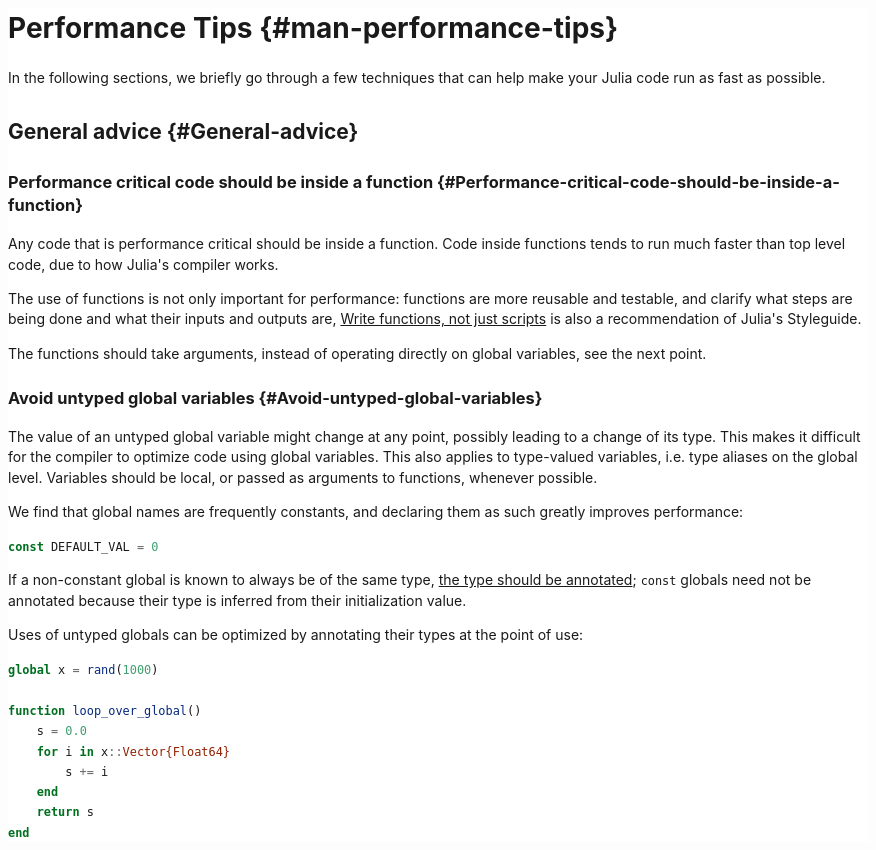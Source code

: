 
# Performance Tips {#man-performance-tips}

In the following sections, we briefly go through a few techniques that can help make your Julia code run as fast as possible.

## General advice {#General-advice}

### Performance critical code should be inside a function {#Performance-critical-code-should-be-inside-a-function}

Any code that is performance critical should be inside a function. Code inside functions tends to run much faster than top level code, due to how Julia&#39;s compiler works.

The use of functions is not only important for performance: functions are more reusable and testable, and clarify what steps are being done and what their inputs and outputs are, [Write functions, not just scripts](/manual/style-guide#Write-functions,-not-just-scripts) is also a recommendation of Julia&#39;s Styleguide.

The functions should take arguments, instead of operating directly on global variables, see the next point.

### Avoid untyped global variables {#Avoid-untyped-global-variables}

The value of an untyped global variable might change at any point, possibly leading to a change of its type. This makes it difficult for the compiler to optimize code using global variables. This also applies to type-valued variables, i.e. type aliases on the global level. Variables should be local, or passed as arguments to functions, whenever possible.

We find that global names are frequently constants, and declaring them as such greatly improves performance:

```julia
const DEFAULT_VAL = 0
```


If a non-constant global is known to always be of the same type, [the type should be annotated](/manual/variables-and-scoping#man-typed-globals); `const` globals need not be annotated because their type is inferred from their initialization value.

Uses of untyped globals can be optimized by annotating their types at the point of use:

```julia
global x = rand(1000)

function loop_over_global()
    s = 0.0
    for i in x::Vector{Float64}
        s += i
    end
    return s
end
```
